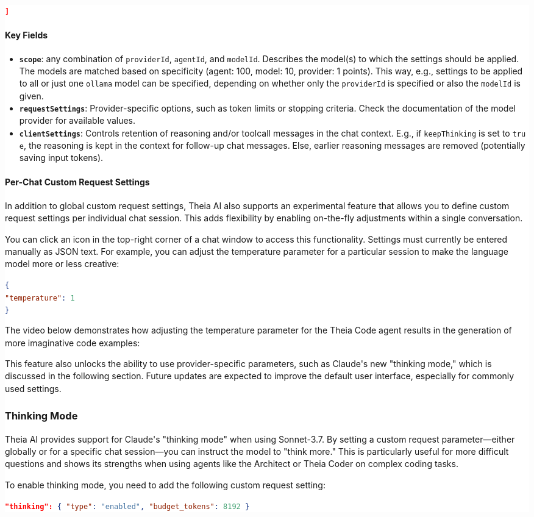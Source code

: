 ```json
]
```

#### Key Fields

- **`scope`**: any combination of `providerId`, `agentId`, and `modelId`. Describes the model(s) to which
  the settings should be applied. The models are matched based on specificity (agent: 100, model: 10, provider: 1 points). This way, e.g., settings to be applied to all or just one `ollama` model can be
  specified, depending on whether only the `providerId` is specified or also the `modelId` is given.
- **`requestSettings`**: Provider-specific options, such as token limits or stopping criteria. Check the
  documentation of the model provider for available values.
- **`clientSettings`**: Controls retention of reasoning and/or toolcall messages in the chat context.
  E.g., if `keepThinking` is set to `true`, the reasoning is kept in the context for follow-up chat messages. Else, earlier reasoning messages are removed (potentially saving input tokens).

#### Per-Chat Custom Request Settings

In addition to global custom request settings, Theia AI also supports an experimental feature that allows you to define custom request settings per individual chat session. This adds flexibility by enabling on-the-fly adjustments within a single conversation.

You can click an icon in the top-right corner of a chat window to access this functionality. Settings must currently be entered manually as JSON text. For example, you can adjust the temperature parameter for a particular session to make the language model more or less creative:

```json
{
"temperature": 1
}
```

The video below demonstrates how adjusting the temperature parameter for the Theia Code agent results in the generation of more imaginative code examples:

<video src="../../effect-of-temperature.webm" controls style="max-width: 100%;"></video>

This feature also unlocks the ability to use provider-specific parameters, such as Claude's new "thinking mode," which is discussed in the following section. Future updates are expected to improve the default user interface, especially for commonly used settings.

### Thinking Mode

Theia AI provides support for Claude's "thinking mode" when using Sonnet-3.7. By setting a custom request parameter—either globally or for a specific chat session—you can instruct the model to "think more." This is particularly useful for more difficult questions and shows its strengths when using agents like the Architect or Theia Coder on complex coding tasks.

<video src="../../thinking-mode-example.webm" controls style="max-width: 100%;"></video>

To enable thinking mode, you need to add the following custom request setting:

```json
"thinking": { "type": "enabled", "budget_tokens": 8192 }
```
